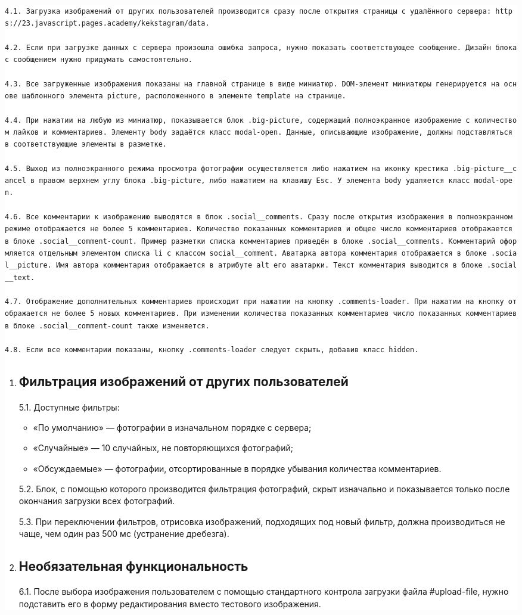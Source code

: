     4.1. Загрузка изображений от других пользователей производится сразу после открытия страницы с удалённого сервера: https://23.javascript.pages.academy/kekstagram/data.
    
    4.2. Если при загрузке данных с сервера произошла ошибка запроса, нужно показать соответствующее сообщение. Дизайн блока с сообщением нужно придумать самостоятельно.
    
    4.3. Все загруженные изображения показаны на главной странице в виде миниатюр. DOM-элемент миниатюры генерируется на основе шаблонного элемента picture, расположенного в элементе template на странице.
    
    4.4. При нажатии на любую из миниатюр, показывается блок .big-picture, содержащий полноэкранное изображение с количеством лайков и комментариев. Элементу body задаётся класс modal-open. Данные, описывающие изображение, должны подставляться в соответствующие элементы в разметке.
    
    4.5. Выход из полноэкранного режима просмотра фотографии осуществляется либо нажатием на иконку крестика .big-picture__cancel в правом верхнем углу блока .big-picture, либо нажатием на клавишу Esc. У элемента body удаляется класс modal-open.
    
    4.6. Все комментарии к изображению выводятся в блок .social__comments. Сразу после открытия изображения в полноэкранном режиме отображается не более 5 комментариев. Количество показанных комментариев и общее число комментариев отображается в блоке .social__comment-count. Пример разметки списка комментариев приведён в блоке .social__comments. Комментарий оформляется отдельным элементом списка li с классом social__comment. Аватарка автора комментария отображается в блоке .social__picture. Имя автора комментария отображается в атрибуте alt его аватарки. Текст комментария выводится в блоке .social__text.
    
    4.7. Отображение дополнительных комментариев происходит при нажатии на кнопку .comments-loader. При нажатии на кнопку отображается не более 5 новых комментариев. При изменении количества показанных комментариев число показанных комментариев в блоке .social__comment-count также изменяется.
    
    4.8. Если все комментарии показаны, кнопку .comments-loader следует скрыть, добавив класс hidden.

1. ## Фильтрация изображений от других пользователей
   
   5.1. Доступные фильтры:
   
    - «По умолчанию» — фотографии в изначальном порядке с сервера;
   
    - «Случайные» — 10 случайных, не повторяющихся фотографий;
   
    - «Обсуждаемые» — фотографии, отсортированные в порядке убывания количества комментариев.
   
   5.2. Блок, с помощью которого производится фильтрация фотографий, скрыт изначально и показывается только после окончания загрузки всех фотографий.
   
   5.3. При переключении фильтров, отрисовка изображений, подходящих под новый фильтр, должна производиться не чаще, чем один раз 500 мс (устранение дребезга).

1. ## Необязательная функциональность
   6.1. После выбора изображения пользователем с помощью стандартного контрола загрузки файла #upload-file, нужно подставить его в форму редактирования вместо тестового изображения.